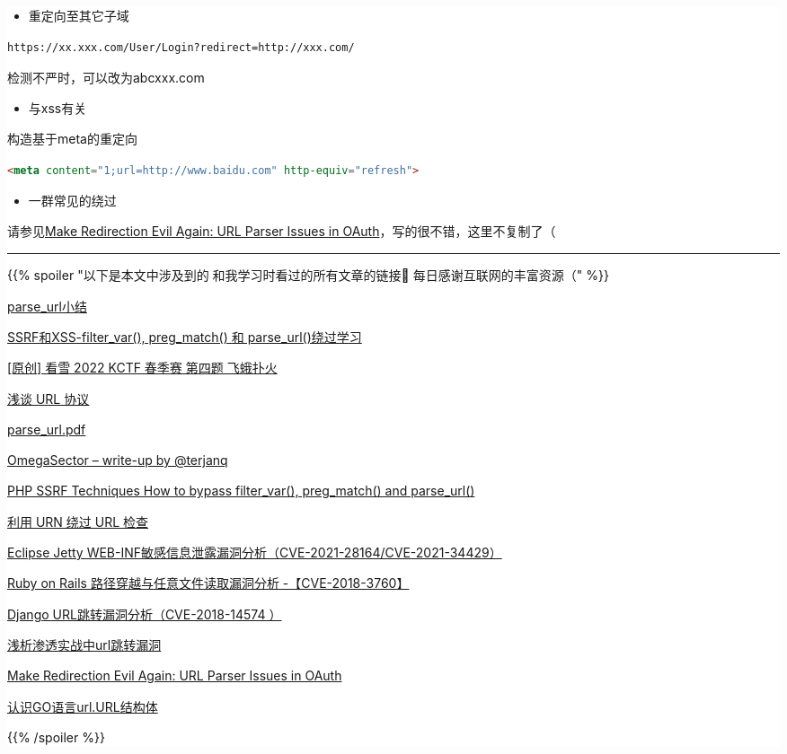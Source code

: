 - 重定向至其它子域

```
https://xx.xxx.com/User/Login?redirect=http://xxx.com/
```

检测不严时，可以改为abcxxx.com

- 与xss有关

构造基于meta的重定向

```html
<meta content="1;url=http://www.baidu.com" http-equiv="refresh">
```

- 一群常见的绕过

请参见[Make Redirection Evil Again: URL Parser Issues in OAuth](https://tttang.com/archive/1290/)，写的很不错，这里不复制了（


------

{{% spoiler "以下是本文中涉及到的 和我学习时看过的所有文章的链接🔗 每日感谢互联网的丰富资源（" %}}

[parse_url小结](https://www.cnblogs.com/tr1ple/p/11137159.html)

[SSRF和XSS-filter_var(), preg_match() 和 parse_url()绕过学习](https://www.cnblogs.com/tr1ple/p/11139832.html)

[[原创] 看雪 2022 KCTF 春季赛 第四题 飞蛾扑火](https://bbs.pediy.com/thread-272848.htm)

[浅谈 URL 协议](https://toutiao.io/posts/kuvr3yy/preview)

[parse_url.pdf](https://t.zsxq.com/VFeyjie)

[OmegaSector – write-up by @terjanq](https://github.com/terjanq/Flag-Capture/tree/master/MeePwn%202018/omega#omegasector--write-up-by-terjanq)

[PHP SSRF Techniques How to bypass filter_var(), preg_match() and parse_url()](https://medium.com/secjuice/php-ssrf-techniques-9d422cb28d51)

[利用 URN 绕过 URL 检查](https://mp.weixin.qq.com/s/SysCJTcYRpV6dj9QfeQYmQ)

[Eclipse Jetty WEB-INF敏感信息泄露漏洞分析（CVE-2021-28164/CVE-2021-34429）](https://xz.aliyun.com/t/10039)

[Ruby on Rails 路径穿越与任意文件读取漏洞分析 -【CVE-2018-3760】](https://chybeta.github.io/2018/08/20/Ruby-on-Rails-%E8%B7%AF%E5%BE%84%E7%A9%BF%E8%B6%8A%E4%B8%8E%E4%BB%BB%E6%84%8F%E6%96%87%E4%BB%B6%E8%AF%BB%E5%8F%96%E6%BC%8F%E6%B4%9E%E5%88%86%E6%9E%90-%E3%80%90CVE-2018-3760%E3%80%91/)

[Django URL跳转漏洞分析（CVE-2018-14574 ）](https://xz.aliyun.com/t/3302)

[浅析渗透实战中url跳转漏洞](https://xz.aliyun.com/t/5189)

[Make Redirection Evil Again: URL Parser Issues in OAuth](https://tttang.com/archive/1290/)

[认识GO语言url.URL结构体](https://www.ipeapea.cn/post/go-url/)

{{% /spoiler %}}
